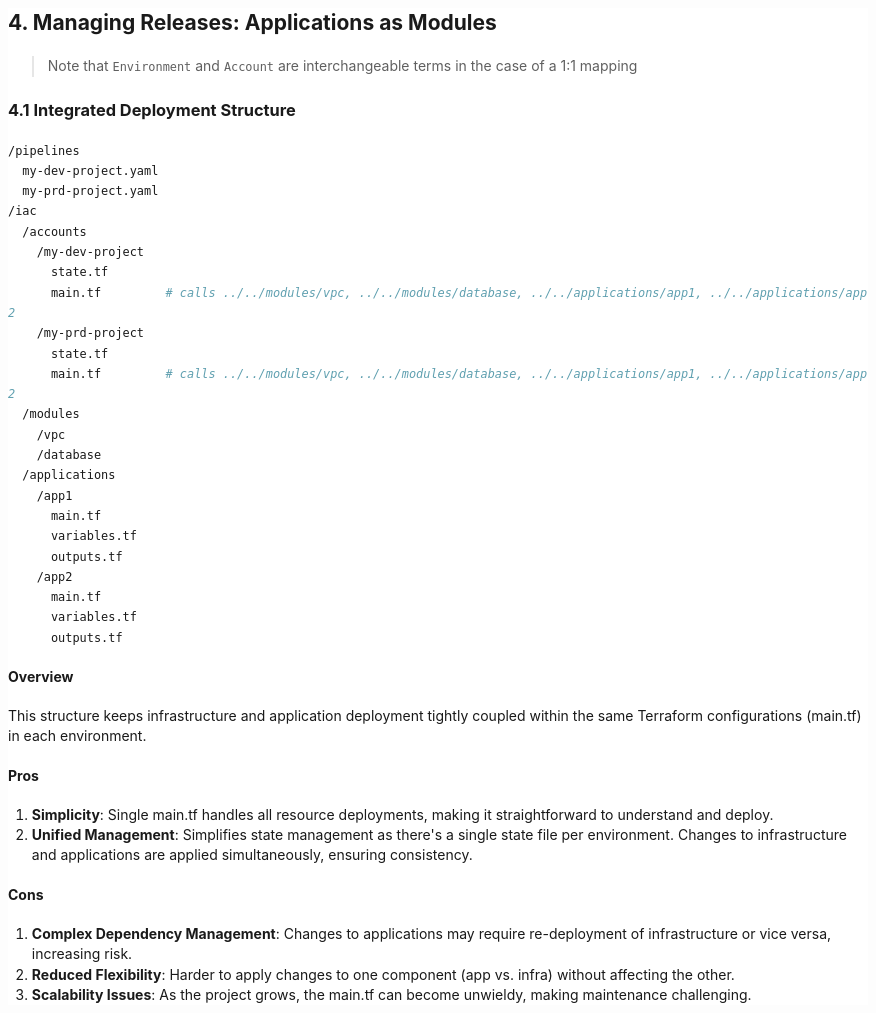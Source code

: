 ## 4. Managing Releases: Applications as Modules

> Note that `Environment` and `Account` are interchangeable terms in the case of a 1:1 mapping

### 4.1 Integrated Deployment Structure

```bash
/pipelines
  my-dev-project.yaml
  my-prd-project.yaml
/iac
  /accounts
    /my-dev-project
      state.tf
      main.tf         # calls ../../modules/vpc, ../../modules/database, ../../applications/app1, ../../applications/app2
    /my-prd-project
      state.tf
      main.tf         # calls ../../modules/vpc, ../../modules/database, ../../applications/app1, ../../applications/app2
  /modules
    /vpc
    /database
  /applications
    /app1
      main.tf
      variables.tf
      outputs.tf
    /app2
      main.tf
      variables.tf
      outputs.tf
```

#### Overview

This structure keeps infrastructure and application deployment tightly coupled within the same Terraform configurations (main.tf) in each environment.

#### Pros

1. **Simplicity**: Single main.tf handles all resource deployments, making it straightforward to understand and deploy.
1. **Unified Management**: Simplifies state management as there's a single state file per environment. Changes to infrastructure and applications are applied simultaneously, ensuring consistency.

#### Cons

1. **Complex Dependency Management**: Changes to applications may require re-deployment of infrastructure or vice versa, increasing risk.
1. **Reduced Flexibility**: Harder to apply changes to one component (app vs. infra) without affecting the other.
1. **Scalability Issues**: As the project grows, the main.tf can become unwieldy, making maintenance challenging.
